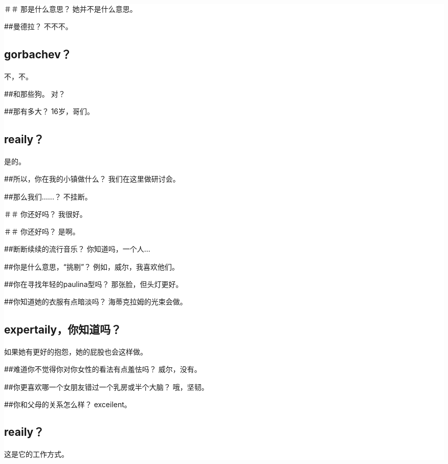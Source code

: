 ＃＃ 那是什么意思？
她并不是什么意思。

##曼德拉？
不不不。

## gorbachev？
不，不。

##和那些狗。
对？

##那有多大？
16岁，哥们。

## reaily？
是的。

##所以，你在我的小镇做什么？
我们在这里做研讨会。

##那么我们......？
不挂断。

＃＃ 你还好吗？
我很好。

＃＃ 你还好吗？
是啊。

##断断续续的流行音乐？
你知道吗，一个人...

##你是什么意思，“挑剔”？
例如，威尔，我喜欢他们。

##你在寻找年轻的paulina型吗？
那张脸，但头灯更好。

##你知道她的衣服有点暗淡吗？
海蒂克拉姆的光束会做。

## expertaily，你知道吗？
如果她有更好的抱怨，她的屁股也会这样做。

##难道你不觉得你对你女性的看法有点羞怯吗？
威尔，没有。

##你更喜欢哪一个女朋友错过一个乳房或半个大脑？
哦，坚韧。

##你和父母的关系怎么样？
exceilent。

## reaily？
这是它的工作方式。
